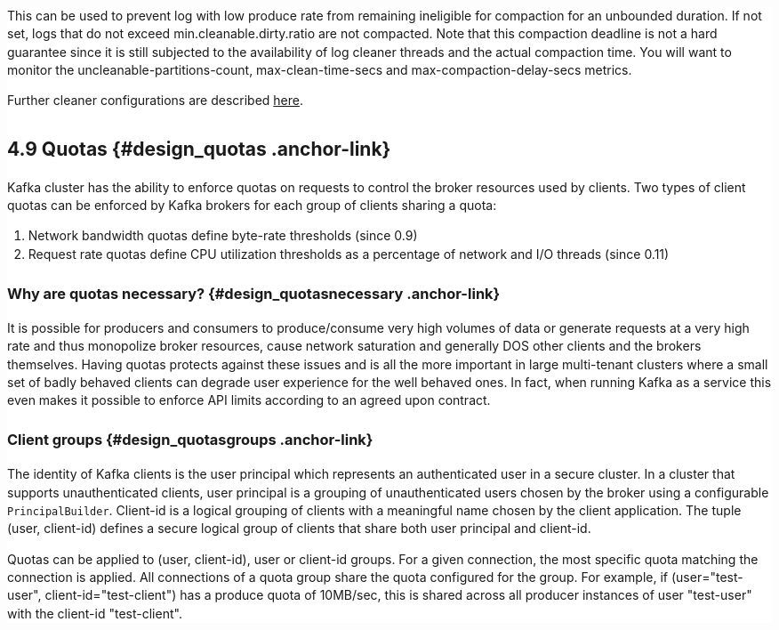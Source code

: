 This can be used to prevent log with low produce rate from remaining
ineligible for compaction for an unbounded duration. If not set, logs
that do not exceed min.cleanable.dirty.ratio are not compacted. Note
that this compaction deadline is not a hard guarantee since it is still
subjected to the availability of log cleaner threads and the actual
compaction time. You will want to monitor the
uncleanable-partitions-count, max-clean-time-secs and
max-compaction-delay-secs metrics.

Further cleaner configurations are described
[here](../configuration#brokerconfigs).

## 4.9 Quotas {#design_quotas .anchor-link}

Kafka cluster has the ability to enforce quotas on requests to control
the broker resources used by clients. Two types of client quotas can be
enforced by Kafka brokers for each group of clients sharing a quota:

1.  Network bandwidth quotas define byte-rate thresholds (since 0.9)
2.  Request rate quotas define CPU utilization thresholds as a
    percentage of network and I/O threads (since 0.11)

### Why are quotas necessary? {#design_quotasnecessary .anchor-link}

It is possible for producers and consumers to produce/consume very high
volumes of data or generate requests at a very high rate and thus
monopolize broker resources, cause network saturation and generally DOS
other clients and the brokers themselves. Having quotas protects against
these issues and is all the more important in large multi-tenant
clusters where a small set of badly behaved clients can degrade user
experience for the well behaved ones. In fact, when running Kafka as a
service this even makes it possible to enforce API limits according to
an agreed upon contract.

### Client groups {#design_quotasgroups .anchor-link}

The identity of Kafka clients is the user principal which represents an
authenticated user in a secure cluster. In a cluster that supports
unauthenticated clients, user principal is a grouping of unauthenticated
users chosen by the broker using a configurable `PrincipalBuilder`.
Client-id is a logical grouping of clients with a meaningful name chosen
by the client application. The tuple (user, client-id) defines a secure
logical group of clients that share both user principal and client-id.

Quotas can be applied to (user, client-id), user or client-id groups.
For a given connection, the most specific quota matching the connection
is applied. All connections of a quota group share the quota configured
for the group. For example, if (user=\"test-user\",
client-id=\"test-client\") has a produce quota of 10MB/sec, this is
shared across all producer instances of user \"test-user\" with the
client-id \"test-client\".
